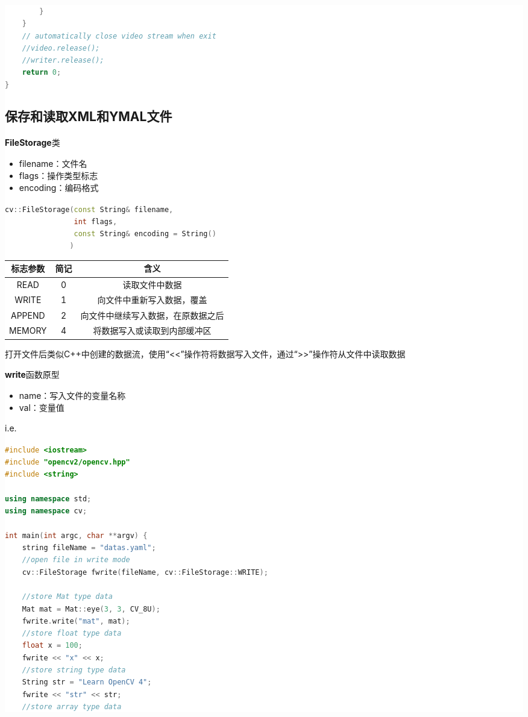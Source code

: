 ```c++
        }
    }
    // automatically close video stream when exit
    //video.release();
    //writer.release();
    return 0;
}
```



## 保存和读取XML和YMAL文件

**FileStorage**类

- filename：文件名
- flags：操作类型标志
- encoding：编码格式

```c++
cv::FileStorage(const String& filename,
                int flags,
                const String& encoding = String()
               )
```

| 标志参数 | 简记 |                含义                |
| :------: | :--: | :--------------------------------: |
|   READ   |  0   |           读取文件中数据           |
|  WRITE   |  1   |     向文件中重新写入数据，覆盖     |
|  APPEND  |  2   | 向文件中继续写入数据，在原数据之后 |
|  MEMORY  |  4   |    将数据写入或读取到内部缓冲区    |

打开文件后类似C++中创建的数据流，使用“<<”操作符将数据写入文件，通过“>>”操作符从文件中读取数据

**write**函数原型

- name：写入文件的变量名称
- val：变量值

i.e.

```c++
#include <iostream>
#include "opencv2/opencv.hpp"
#include <string>

using namespace std;
using namespace cv;

int main(int argc, char **argv) {
    string fileName = "datas.yaml";
    //open file in write mode
    cv::FileStorage fwrite(fileName, cv::FileStorage::WRITE);

    //store Mat type data
    Mat mat = Mat::eye(3, 3, CV_8U);
    fwrite.write("mat", mat);
    //store float type data
    float x = 100;
    fwrite << "x" << x;
    //store string type data
    String str = "Learn OpenCV 4";
    fwrite << "str" << str;
    //store array type data
```